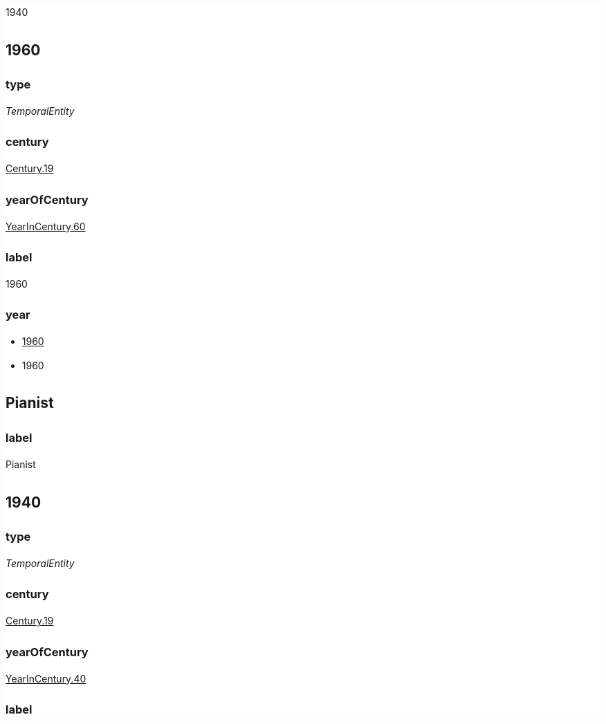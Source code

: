 1940

## 1960

### type


*TemporalEntity*

### century


[Century.19](#Century.19)

### yearOfCentury


[YearInCentury.60](#YearInCentury.60)

### label


1960

### year

 - [1960](#1960)

 - 1960

## Pianist

### label


Pianist

## 1940

### type


*TemporalEntity*

### century


[Century.19](#Century.19)

### yearOfCentury


[YearInCentury.40](#YearInCentury.40)

### label
